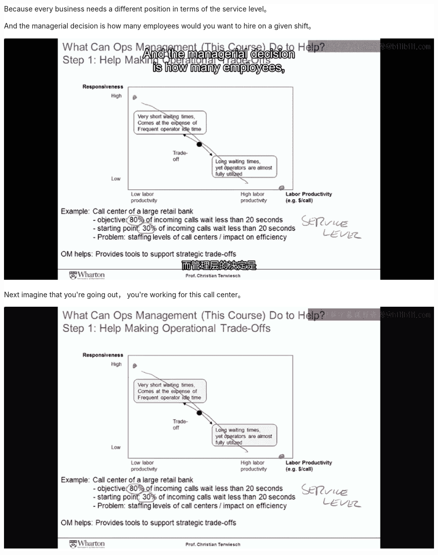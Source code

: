  Because every business needs a different position in terms of the service level。

 And the managerial decision is how many employees would you want to hire on a given shift。



![](img/4f7637e8d532e287c38ab5cdc5c173be_27.png)

 Next imagine that you're going out， you're working for this call center。



![](img/4f7637e8d532e287c38ab5cdc5c173be_29.png)
